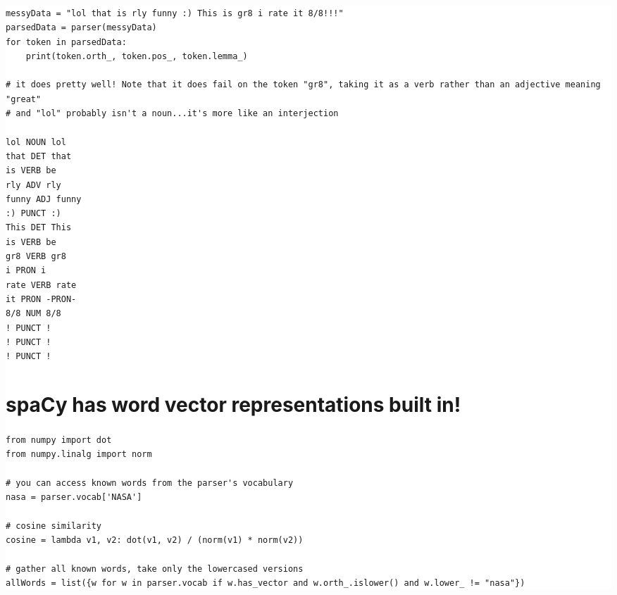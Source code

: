 
    messyData = "lol that is rly funny :) This is gr8 i rate it 8/8!!!"
    parsedData = parser(messyData)
    for token in parsedData:
        print(token.orth_, token.pos_, token.lemma_)
        
    # it does pretty well! Note that it does fail on the token "gr8", taking it as a verb rather than an adjective meaning "great"
    # and "lol" probably isn't a noun...it's more like an interjection

    lol NOUN lol
    that DET that
    is VERB be
    rly ADV rly
    funny ADJ funny
    :) PUNCT :)
    This DET This
    is VERB be
    gr8 VERB gr8
    i PRON i
    rate VERB rate
    it PRON -PRON-
    8/8 NUM 8/8
    ! PUNCT !
    ! PUNCT !
    ! PUNCT !


# spaCy has word vector representations built in!



    from numpy import dot
    from numpy.linalg import norm
    
    # you can access known words from the parser's vocabulary
    nasa = parser.vocab['NASA']
    
    # cosine similarity
    cosine = lambda v1, v2: dot(v1, v2) / (norm(v1) * norm(v2))
    
    # gather all known words, take only the lowercased versions
    allWords = list({w for w in parser.vocab if w.has_vector and w.orth_.islower() and w.lower_ != "nasa"})
    